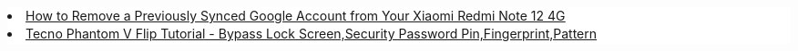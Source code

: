 <li><a href="https://unlock-android.techidaily.com/how-to-remove-a-previously-synced-google-account-from-your-xiaomi-redmi-note-12-4g-by-drfone-android/"><u>How to Remove a Previously Synced Google Account from Your Xiaomi Redmi Note 12 4G</u></a></li>
<li><a href="https://techidaily.com/tecno-phantom-v-flip-tutorial-bypass-lock-screen-security-password-pin-fingerprint-pattern-by-drfone-android-unlock-android-unlock/"><u>Tecno Phantom V Flip Tutorial - Bypass Lock Screen,Security Password Pin,Fingerprint,Pattern</u></a></li>
</ul></div>
